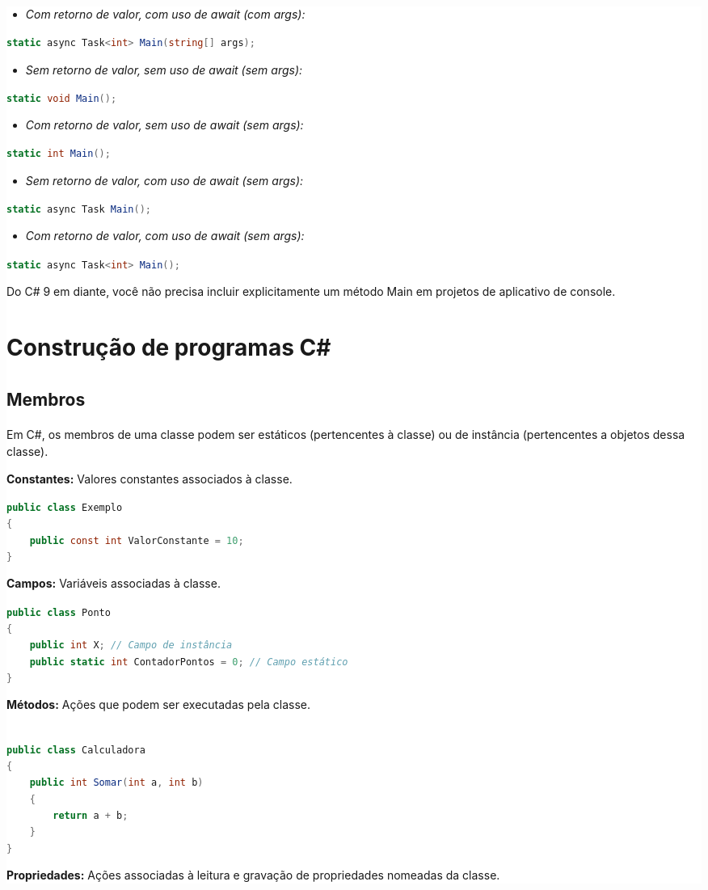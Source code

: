 - *Com retorno de valor, com uso de await (com args):*
```csharp
static async Task<int> Main(string[] args);
```

- *Sem retorno de valor, sem uso de await (sem args):*
```csharp
static void Main();
```

- *Com retorno de valor, sem uso de await (sem args):*
```csharp
static int Main();
```

- *Sem retorno de valor, com uso de await (sem args):*
```csharp
static async Task Main();
```

- *Com retorno de valor, com uso de await (sem args):*
```csharp
static async Task<int> Main();
```
Do C# 9 em diante, você não precisa incluir explicitamente um método Main em projetos de aplicativo de console.

# Construção de programas C# 

## Membros 
Em C#, os membros de uma classe podem ser estáticos (pertencentes à classe) ou de instância (pertencentes a objetos dessa classe).

**Constantes:** Valores constantes associados à classe.

```csharp
public class Exemplo
{
    public const int ValorConstante = 10;
}
```
**Campos:** Variáveis associadas à classe.

```csharp
public class Ponto
{
    public int X; // Campo de instância
    public static int ContadorPontos = 0; // Campo estático
}
```

**Métodos:** Ações que podem ser executadas pela classe.

```csharp

public class Calculadora
{
    public int Somar(int a, int b)
    {
        return a + b;
    }
}
```
**Propriedades:** Ações associadas à leitura e gravação de propriedades nomeadas da classe.
